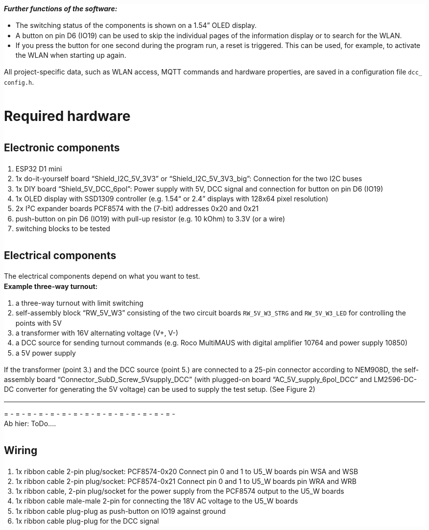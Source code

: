 __*Further functions of the software:*__   
* The switching status of the components is shown on a 1.54” OLED display.   
* A button on pin D6 (IO19) can be used to skip the individual pages of the information display or to search for the WLAN.   
* If you press the button for one second during the program run, a reset is triggered. This can be used, for example, to activate the WLAN when starting up again.   

All project-specific data, such as WLAN access, MQTT commands and hardware properties, are saved in a configuration file `dcc_config.h`.   

# Required hardware
## Electronic components   
1. ESP32 D1 mini   
2. 1x do-it-yourself board “Shield_I2C_5V_3V3” or “Shield_I2C_5V_3V3_big”: Connection for the two I2C buses   
3. 1x DIY board “Shield_5V_DCC_6pol”: Power supply with 5V, DCC signal and connection for button on pin D6 (IO19)   
4. 1x OLED display with SSD1309 controller (e.g. 1.54“ or 2.4” displays with 128x64 pixel resolution)   
5. 2x I²C expander boards PCF8574 with the (7-bit) addresses 0x20 and 0x21   
6. push-button on pin D6 (IO19) with pull-up resistor (e.g. 10 kOhm) to 3.3V (or a wire)   
7. switching blocks to be tested   

## Electrical components
The electrical components depend on what you want to test.    
__Example three-way turnout:__
1. a three-way turnout with limit switching   
2. self-assembly block “RW_5V_W3” consisting of the two circuit boards `RW_5V_W3_STRG` and `RW_5V_W3_LED` for controlling the points with 5V   
3. a transformer with 16V alternating voltage (V+, V-)   
4. a DCC source for sending turnout commands (e.g. Roco MultiMAUS with digital amplifier 10764 and power supply 10850)   
5. a 5V power supply   

If the transformer (point 3.) and the DCC source (point 5.) are connected to a 25-pin connector according to NEM908D, the self-assembly board “Connector_SubD_Screw_5Vsupply_DCC” (with plugged-on board “AC_5V_supply_6pol_DCC” and LM2596-DC-DC converter for generating the 5V voltage) can be used to supply the test setup. (See Figure 2)   

********************************
= - = - = - = - = - = - = - = - = - = - = - = - = - = - = -   
Ab hier: ToDo....




## Wiring
1. 1x ribbon cable 2-pin plug/socket: PCF8574-0x20 Connect pin 0 and 1 to U5_W boards pin WSA and WSB   
2. 1x ribbon cable 2-pin plug/socket: PCF8574-0x21 Connect pin 0 and 1 to U5_W boards pin WRA and WRB   
3. 1x ribbon cable, 2-pin plug/socket for the power supply from the PCF8574 output to the U5_W boards   
4. 1x ribbon cable male-male 2-pin for connecting the 18V AC voltage to the U5_W boards   
5. 1x ribbon cable plug-plug as push-button on IO19 against ground   
6. 1x ribbon cable plug-plug for the DCC signal   
